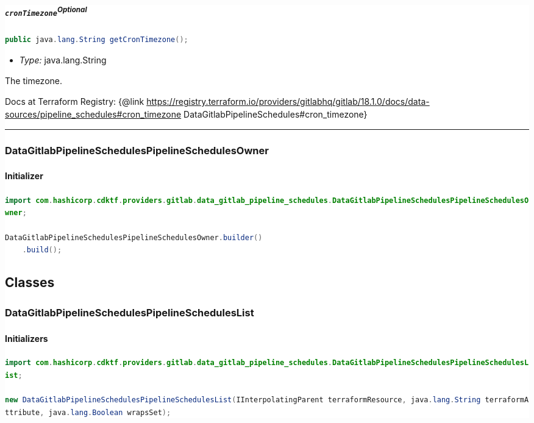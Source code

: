 
##### `cronTimezone`<sup>Optional</sup> <a name="cronTimezone" id="@cdktf/provider-gitlab.dataGitlabPipelineSchedules.DataGitlabPipelineSchedulesPipelineSchedules.property.cronTimezone"></a>

```java
public java.lang.String getCronTimezone();
```

- *Type:* java.lang.String

The timezone.

Docs at Terraform Registry: {@link https://registry.terraform.io/providers/gitlabhq/gitlab/18.1.0/docs/data-sources/pipeline_schedules#cron_timezone DataGitlabPipelineSchedules#cron_timezone}

---

### DataGitlabPipelineSchedulesPipelineSchedulesOwner <a name="DataGitlabPipelineSchedulesPipelineSchedulesOwner" id="@cdktf/provider-gitlab.dataGitlabPipelineSchedules.DataGitlabPipelineSchedulesPipelineSchedulesOwner"></a>

#### Initializer <a name="Initializer" id="@cdktf/provider-gitlab.dataGitlabPipelineSchedules.DataGitlabPipelineSchedulesPipelineSchedulesOwner.Initializer"></a>

```java
import com.hashicorp.cdktf.providers.gitlab.data_gitlab_pipeline_schedules.DataGitlabPipelineSchedulesPipelineSchedulesOwner;

DataGitlabPipelineSchedulesPipelineSchedulesOwner.builder()
    .build();
```


## Classes <a name="Classes" id="Classes"></a>

### DataGitlabPipelineSchedulesPipelineSchedulesList <a name="DataGitlabPipelineSchedulesPipelineSchedulesList" id="@cdktf/provider-gitlab.dataGitlabPipelineSchedules.DataGitlabPipelineSchedulesPipelineSchedulesList"></a>

#### Initializers <a name="Initializers" id="@cdktf/provider-gitlab.dataGitlabPipelineSchedules.DataGitlabPipelineSchedulesPipelineSchedulesList.Initializer"></a>

```java
import com.hashicorp.cdktf.providers.gitlab.data_gitlab_pipeline_schedules.DataGitlabPipelineSchedulesPipelineSchedulesList;

new DataGitlabPipelineSchedulesPipelineSchedulesList(IInterpolatingParent terraformResource, java.lang.String terraformAttribute, java.lang.Boolean wrapsSet);
```
